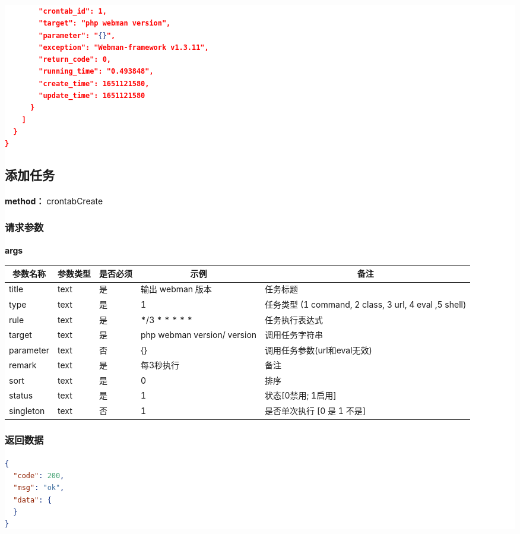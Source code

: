 ```json
        "crontab_id": 1,
        "target": "php webman version",
        "parameter": "{}",
        "exception": "Webman-framework v1.3.11",
        "return_code": 0,
        "running_time": "0.493848",
        "create_time": 1651121580,
        "update_time": 1651121580
      }
    ]
  }
}

```

## 添加任务

**method：** crontabCreate

### 请求参数

**args**

| 参数名称      | 参数类型 | 是否必须 | 示例                          | 备注                                                |
|-----------|------|------|-----------------------------|---------------------------------------------------|
| title     | text | 是    | 输出 webman 版本                | 任务标题                                              |
| type      | text | 是    | 1                           | 任务类型 (1 command, 2 class, 3 url, 4 eval ,5 shell) |
| rule      | text | 是    | */3 * * * * *               | 任务执行表达式                                           |
| target    | text | 是    | php webman version/ version | 调用任务字符串                                           |
| parameter | text | 否    | {}                          | 调用任务参数(url和eval无效)                                |
| remark    | text | 是    | 每3秒执行                       | 备注                                                |
| sort      | text | 是    | 0                           | 排序                                                |
| status    | text | 是    | 1                           | 状态[0禁用; 1启用]                                      |
| singleton | text | 否    | 1                           | 是否单次执行 [0 是 1 不是]                                 |

### 返回数据

```json
{
  "code": 200,
  "msg": "ok",
  "data": {
  }
}
```
